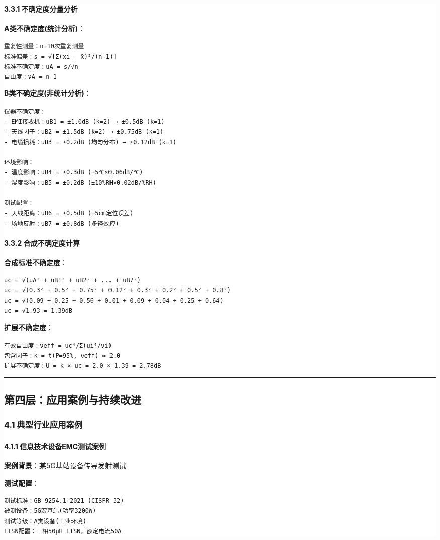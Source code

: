 #### 3.3.1 不确定度分量分析

**A类不确定度(统计分析)**：
```
重复性测量：n=10次重复测量
标准偏差：s = √[Σ(xi - x̄)²/(n-1)]
标准不确定度：uA = s/√n
自由度：νA = n-1
```

**B类不确定度(非统计分析)**：
```
仪器不确定度：
- EMI接收机：uB1 = ±1.0dB (k=2) → ±0.5dB (k=1)
- 天线因子：uB2 = ±1.5dB (k=2) → ±0.75dB (k=1)
- 电缆损耗：uB3 = ±0.2dB (均匀分布) → ±0.12dB (k=1)

环境影响：
- 温度影响：uB4 = ±0.3dB (±5℃×0.06dB/℃)
- 湿度影响：uB5 = ±0.2dB (±10%RH×0.02dB/%RH)

测试配置：
- 天线距离：uB6 = ±0.5dB (±5cm定位误差)
- 场地反射：uB7 = ±0.8dB (多径效应)
```

#### 3.3.2 合成不确定度计算

**合成标准不确定度**：
```
uc = √(uA² + uB1² + uB2² + ... + uB7²)
uc = √(0.3² + 0.5² + 0.75² + 0.12² + 0.3² + 0.2² + 0.5² + 0.8²)
uc = √(0.09 + 0.25 + 0.56 + 0.01 + 0.09 + 0.04 + 0.25 + 0.64)
uc = √1.93 = 1.39dB
```

**扩展不确定度**：
```
有效自由度：νeff = uc⁴/Σ(ui⁴/νi)
包含因子：k = t(P=95%, νeff) ≈ 2.0
扩展不确定度：U = k × uc = 2.0 × 1.39 = 2.78dB
```

---

## 第四层：应用案例与持续改进

### 4.1 典型行业应用案例

#### 4.1.1 信息技术设备EMC测试案例

**案例背景**：某5G基站设备传导发射测试

**测试配置**：
```
测试标准：GB 9254.1-2021 (CISPR 32)
被测设备：5G宏基站(功率3200W)
测试等级：A类设备(工业环境)
LISN配置：三相50µH LISN，额定电流50A
```
